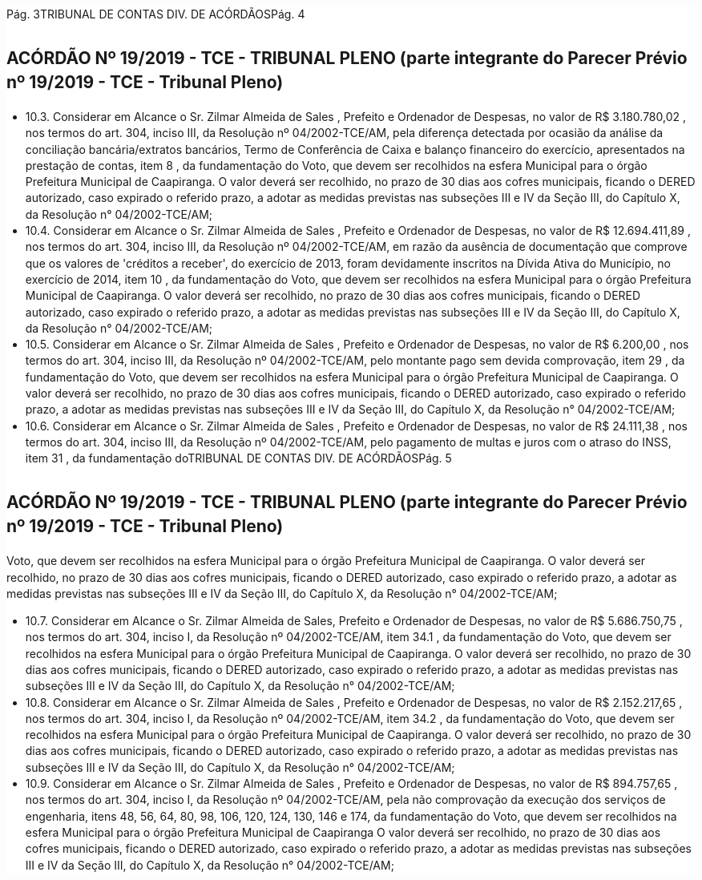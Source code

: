 Pág. 3TRIBUNAL DE CONTAS DIV. DE ACÓRDÃOSPág. 4

## ACÓRDÃO Nº 19/2019 - TCE - TRIBUNAL PLENO (parte integrante do Parecer Prévio nº 19/2019 - TCE - Tribunal Pleno)

- 10.3. Considerar em Alcance o Sr. Zilmar Almeida de Sales , Prefeito e Ordenador de Despesas, no valor de R$ 3.180.780,02 , nos termos do art. 304, inciso III, da Resolução nº 04/2002-TCE/AM, pela diferença detectada  por  ocasião  da  análise  da  conciliação  bancária/extratos bancários,  Termo  de  Conferência  de  Caixa  e  balanço  financeiro  do exercício, apresentados na prestação de contas, item 8 , da fundamentação do Voto, que devem ser recolhidos na esfera Municipal para o órgão Prefeitura Municipal de Caapiranga. O valor deverá ser recolhido, no prazo de 30 dias aos cofres municipais, ficando o DERED autorizado,  caso  expirado  o  referido  prazo,  a  adotar  as  medidas previstas  nas  subseções  III  e  IV  da  Seção  III,  do  Capítulo  X,  da Resolução n° 04/2002-TCE/AM;
- 10.4. Considerar em Alcance o Sr. Zilmar Almeida de Sales , Prefeito e Ordenador de Despesas, no valor de R$ 12.694.411,89 , nos termos do art.  304,  inciso  III,  da  Resolução  nº  04/2002-TCE/AM,  em  razão  da ausência de documentação que comprove que os valores de 'créditos a  receber',  do  exercício  de  2013,  foram  devidamente  inscritos  na Dívida  Ativa  do Município,  no  exercício  de  2014, item  10 , da fundamentação do Voto, que devem ser recolhidos na esfera Municipal para o órgão Prefeitura Municipal de Caapiranga. O valor deverá ser recolhido, no prazo de 30 dias aos cofres municipais, ficando o DERED autorizado,  caso  expirado  o  referido  prazo,  a  adotar  as  medidas previstas  nas  subseções  III  e  IV  da  Seção  III,  do  Capítulo  X,  da Resolução n° 04/2002-TCE/AM;
- 10.5. Considerar em Alcance o Sr. Zilmar Almeida de Sales , Prefeito e Ordenador de Despesas, no valor de R$ 6.200,00 , nos termos do art. 304, inciso III, da Resolução nº 04/2002-TCE/AM, pelo montante pago sem devida comprovação, item 29 ,  da fundamentação do Voto, que devem  ser  recolhidos  na  esfera  Municipal  para  o  órgão  Prefeitura Municipal de Caapiranga. O valor deverá ser recolhido, no prazo de 30 dias  aos  cofres  municipais,  ficando  o  DERED  autorizado,  caso expirado o referido prazo, a adotar as medidas  previstas nas subseções  III  e  IV  da  Seção  III,  do  Capítulo  X,  da  Resolução  n° 04/2002-TCE/AM;
- 10.6. Considerar em Alcance o Sr. Zilmar Almeida de Sales , Prefeito e Ordenador de Despesas, no valor de R$ 24.111,38 , nos termos do art. 304, inciso III, da Resolução nº 04/2002-TCE/AM, pelo pagamento de multas e juros com o atraso do INSS, item 31 , da fundamentação doTRIBUNAL DE CONTAS DIV. DE ACÓRDÃOSPág. 5

## ACÓRDÃO Nº 19/2019 - TCE - TRIBUNAL PLENO (parte integrante do Parecer Prévio nº 19/2019 - TCE - Tribunal Pleno)

Voto,  que  devem  ser  recolhidos  na  esfera  Municipal  para  o  órgão Prefeitura Municipal de Caapiranga. O valor deverá ser recolhido, no prazo de 30 dias aos cofres municipais, ficando o DERED autorizado, caso  expirado  o  referido  prazo,  a  adotar  as  medidas  previstas  nas subseções  III  e  IV  da  Seção  III,  do  Capítulo  X,  da  Resolução  n° 04/2002-TCE/AM;

- 10.7. Considerar em Alcance o Sr. Zilmar Almeida de Sales, Prefeito e Ordenador de Despesas, no valor de R$ 5.686.750,75 , nos termos do art.  304,  inciso  I,  da  Resolução  nº  04/2002-TCE/AM, item  34.1 ,  da fundamentação do Voto, que devem ser recolhidos na esfera Municipal para o órgão Prefeitura Municipal de Caapiranga. O valor deverá ser recolhido, no prazo de 30 dias aos cofres municipais, ficando o DERED autorizado,  caso  expirado  o  referido  prazo,  a  adotar  as  medidas previstas  nas  subseções  III  e  IV  da  Seção  III,  do  Capítulo  X,  da Resolução n° 04/2002-TCE/AM;
- 10.8. Considerar em Alcance o Sr. Zilmar Almeida de Sales , Prefeito e Ordenador de Despesas, no valor de R$ 2.152.217,65 , nos termos do art.  304,  inciso  I,  da  Resolução  nº  04/2002-TCE/AM, item  34.2 ,  da fundamentação do Voto, que devem ser recolhidos na esfera Municipal para o órgão Prefeitura Municipal de Caapiranga. O valor deverá ser recolhido, no prazo de 30 dias aos cofres municipais, ficando o DERED autorizado,  caso  expirado  o  referido  prazo,  a  adotar  as  medidas previstas  nas  subseções  III  e  IV  da  Seção  III,  do  Capítulo  X,  da Resolução n° 04/2002-TCE/AM;
- 10.9. Considerar em Alcance o Sr. Zilmar Almeida de Sales , Prefeito e Ordenador de Despesas, no valor de R$ 894.757,65 ,  nos termos do art. 304,  inciso  I, da  Resolução  nº  04/2002-TCE/AM,  pela  não comprovação da execução dos serviços de engenharia, itens 48, 56, 64, 80, 98, 106, 120, 124, 130, 146 e 174, da fundamentação do Voto, que devem ser recolhidos na esfera Municipal para o órgão Prefeitura Municipal de Caapiranga O valor deverá ser recolhido, no prazo de 30 dias  aos  cofres  municipais,  ficando  o  DERED  autorizado,  caso expirado o referido prazo, a adotar as medidas  previstas nas subseções  III  e  IV  da  Seção  III,  do  Capítulo  X,  da  Resolução  n° 04/2002-TCE/AM;